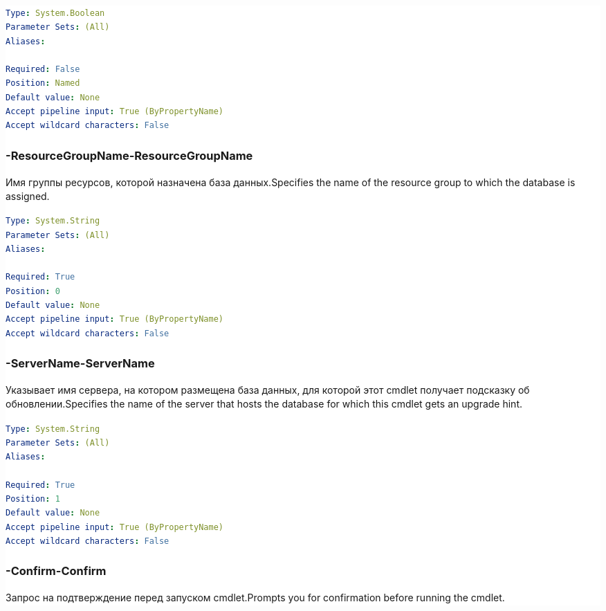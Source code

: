 ```yaml
Type: System.Boolean
Parameter Sets: (All)
Aliases:

Required: False
Position: Named
Default value: None
Accept pipeline input: True (ByPropertyName)
Accept wildcard characters: False
```

### <span data-ttu-id="96066-126">-ResourceGroupName</span><span class="sxs-lookup"><span data-stu-id="96066-126">-ResourceGroupName</span></span>
<span data-ttu-id="96066-127">Имя группы ресурсов, которой назначена база данных.</span><span class="sxs-lookup"><span data-stu-id="96066-127">Specifies the name of the resource group to which the database is assigned.</span></span>

```yaml
Type: System.String
Parameter Sets: (All)
Aliases:

Required: True
Position: 0
Default value: None
Accept pipeline input: True (ByPropertyName)
Accept wildcard characters: False
```

### <span data-ttu-id="96066-128">-ServerName</span><span class="sxs-lookup"><span data-stu-id="96066-128">-ServerName</span></span>
<span data-ttu-id="96066-129">Указывает имя сервера, на котором размещена база данных, для которой этот cmdlet получает подсказку об обновлении.</span><span class="sxs-lookup"><span data-stu-id="96066-129">Specifies the name of the server that hosts the database for which this cmdlet gets an upgrade hint.</span></span>

```yaml
Type: System.String
Parameter Sets: (All)
Aliases:

Required: True
Position: 1
Default value: None
Accept pipeline input: True (ByPropertyName)
Accept wildcard characters: False
```

### <span data-ttu-id="96066-130">-Confirm</span><span class="sxs-lookup"><span data-stu-id="96066-130">-Confirm</span></span>
<span data-ttu-id="96066-131">Запрос на подтверждение перед запуском cmdlet.</span><span class="sxs-lookup"><span data-stu-id="96066-131">Prompts you for confirmation before running the cmdlet.</span></span>
